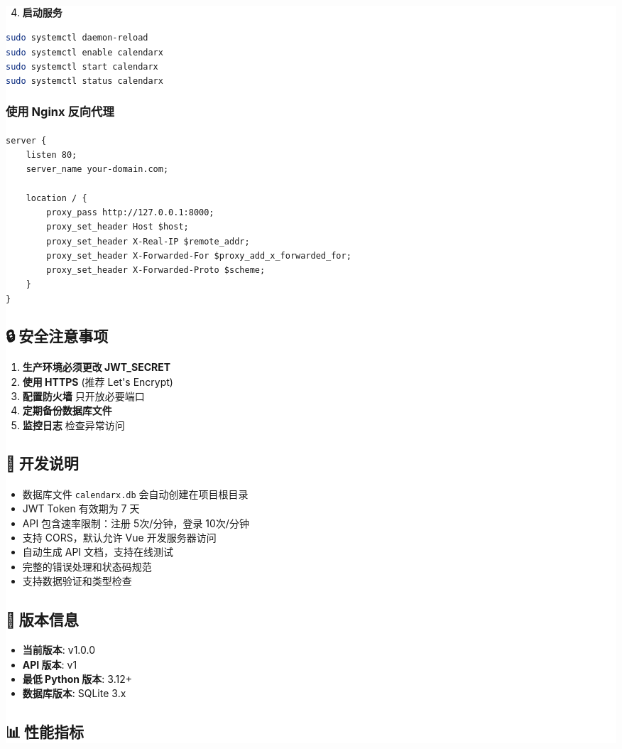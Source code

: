 4. **启动服务**
```bash
sudo systemctl daemon-reload
sudo systemctl enable calendarx
sudo systemctl start calendarx
sudo systemctl status calendarx
```

### 使用 Nginx 反向代理

```nginx
server {
    listen 80;
    server_name your-domain.com;
    
    location / {
        proxy_pass http://127.0.0.1:8000;
        proxy_set_header Host $host;
        proxy_set_header X-Real-IP $remote_addr;
        proxy_set_header X-Forwarded-For $proxy_add_x_forwarded_for;
        proxy_set_header X-Forwarded-Proto $scheme;
    }
}
```

## 🔒 安全注意事项

1. **生产环境必须更改 JWT_SECRET**
2. **使用 HTTPS** (推荐 Let's Encrypt)
3. **配置防火墙** 只开放必要端口
4. **定期备份数据库文件**
5. **监控日志** 检查异常访问

## 📝 开发说明

- 数据库文件 `calendarx.db` 会自动创建在项目根目录
- JWT Token 有效期为 7 天
- API 包含速率限制：注册 5次/分钟，登录 10次/分钟
- 支持 CORS，默认允许 Vue 开发服务器访问
- 自动生成 API 文档，支持在线测试
- 完整的错误处理和状态码规范
- 支持数据验证和类型检查

## 🔄 版本信息

- **当前版本**: v1.0.0
- **API 版本**: v1
- **最低 Python 版本**: 3.12+
- **数据库版本**: SQLite 3.x

## 📊 性能指标
